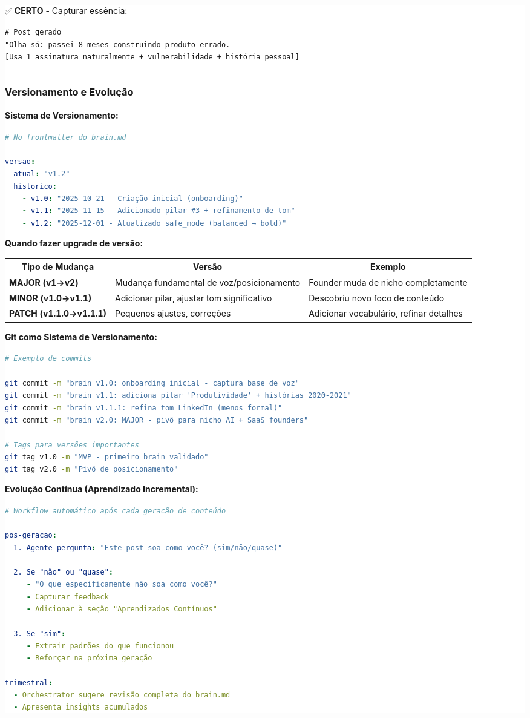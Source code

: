 ✅ **CERTO** - Capturar essência:
```
# Post gerado
"Olha só: passei 8 meses construindo produto errado.
[Usa 1 assinatura naturalmente + vulnerabilidade + história pessoal]
```

---

### Versionamento e Evolução

**Sistema de Versionamento:**

```yaml
# No frontmatter do brain.md

versao:
  atual: "v1.2"
  historico:
    - v1.0: "2025-10-21 - Criação inicial (onboarding)"
    - v1.1: "2025-11-15 - Adicionado pilar #3 + refinamento de tom"
    - v1.2: "2025-12-01 - Atualizado safe_mode (balanced → bold)"
```

**Quando fazer upgrade de versão:**

| Tipo de Mudança | Versão | Exemplo |
|---|---|---|
| **MAJOR (v1→v2)** | Mudança fundamental de voz/posicionamento | Founder muda de nicho completamente |
| **MINOR (v1.0→v1.1)** | Adicionar pilar, ajustar tom significativo | Descobriu novo foco de conteúdo |
| **PATCH (v1.1.0→v1.1.1)** | Pequenos ajustes, correções | Adicionar vocabulário, refinar detalhes |

**Git como Sistema de Versionamento:**

```bash
# Exemplo de commits

git commit -m "brain v1.0: onboarding inicial - captura base de voz"
git commit -m "brain v1.1: adiciona pilar 'Produtividade' + histórias 2020-2021"
git commit -m "brain v1.1.1: refina tom LinkedIn (menos formal)"
git commit -m "brain v2.0: MAJOR - pivô para nicho AI + SaaS founders"

# Tags para versões importantes
git tag v1.0 -m "MVP - primeiro brain validado"
git tag v2.0 -m "Pivô de posicionamento"
```

**Evolução Contínua (Aprendizado Incremental):**

```yaml
# Workflow automático após cada geração de conteúdo

pos-geracao:
  1. Agente pergunta: "Este post soa como você? (sim/não/quase)"

  2. Se "não" ou "quase":
     - "O que especificamente não soa como você?"
     - Capturar feedback
     - Adicionar à seção "Aprendizados Contínuos"

  3. Se "sim":
     - Extrair padrões do que funcionou
     - Reforçar na próxima geração

trimestral:
  - Orchestrator sugere revisão completa do brain.md
  - Apresenta insights acumulados
```